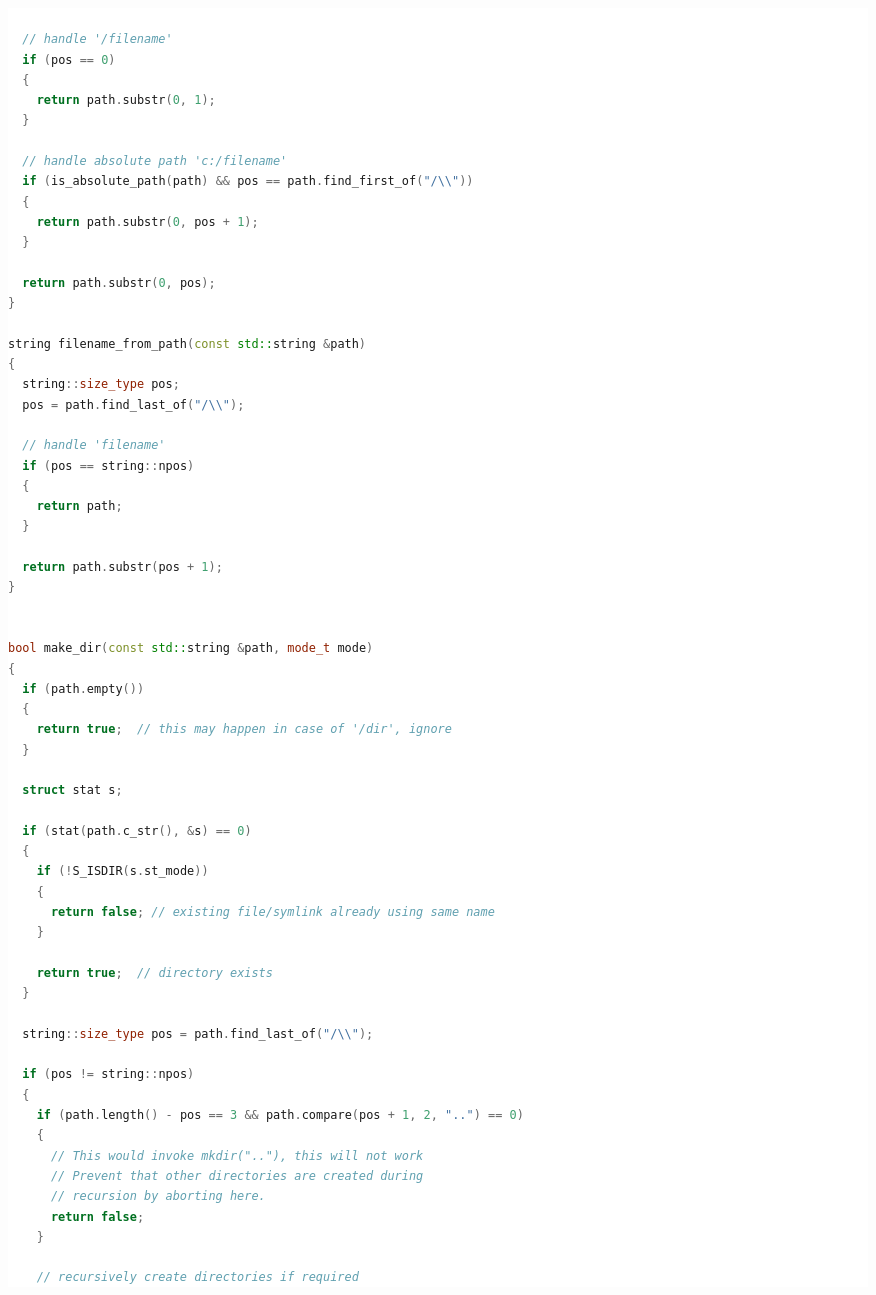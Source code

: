 ```cpp

  // handle '/filename'
  if (pos == 0)
  {
    return path.substr(0, 1);
  }

  // handle absolute path 'c:/filename'
  if (is_absolute_path(path) && pos == path.find_first_of("/\\"))
  {
    return path.substr(0, pos + 1);
  }

  return path.substr(0, pos);
}

string filename_from_path(const std::string &path)
{
  string::size_type pos;
  pos = path.find_last_of("/\\");

  // handle 'filename'
  if (pos == string::npos)
  {
    return path;
  }

  return path.substr(pos + 1);
}


bool make_dir(const std::string &path, mode_t mode)
{
  if (path.empty())
  {
    return true;  // this may happen in case of '/dir', ignore
  }

  struct stat s;

  if (stat(path.c_str(), &s) == 0)
  {
    if (!S_ISDIR(s.st_mode))
    {
      return false; // existing file/symlink already using same name
    }

    return true;  // directory exists
  }

  string::size_type pos = path.find_last_of("/\\");

  if (pos != string::npos)
  {
    if (path.length() - pos == 3 && path.compare(pos + 1, 2, "..") == 0)
    {
      // This would invoke mkdir(".."), this will not work
      // Prevent that other directories are created during
      // recursion by aborting here.
      return false;
    }

    // recursively create directories if required
```